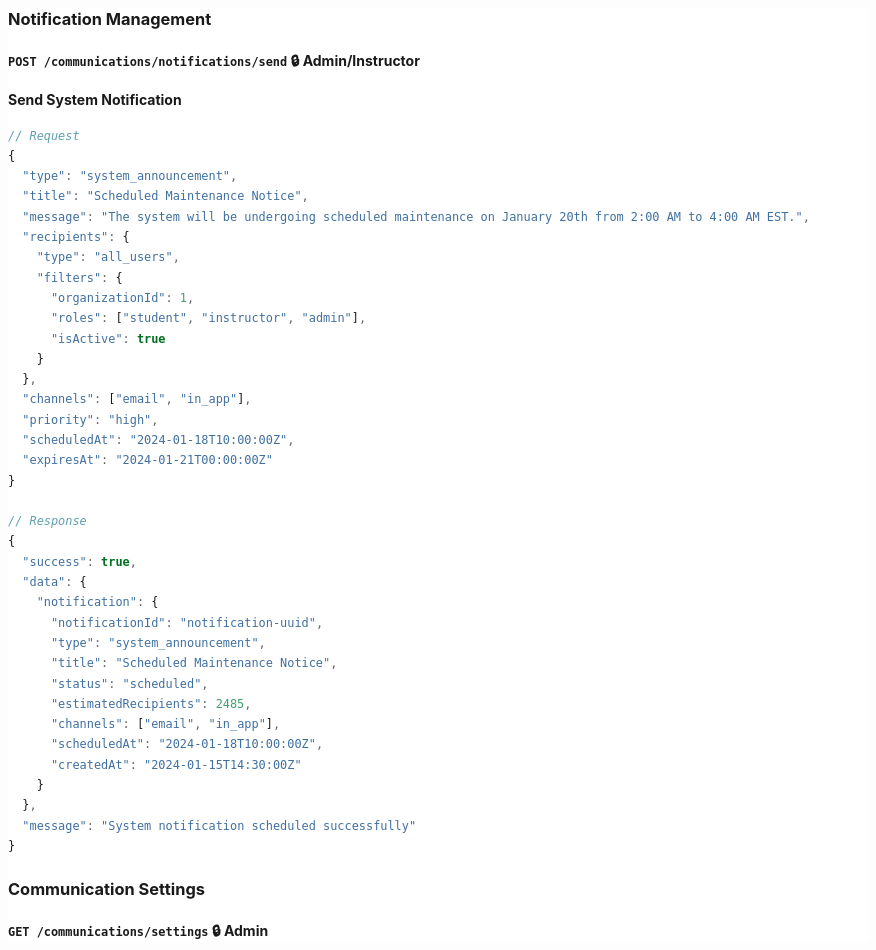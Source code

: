 ```typescript
```

### Notification Management

#### `POST /communications/notifications/send` 🔒 Admin/Instructor

**Send System Notification**

```typescript
// Request
{
  "type": "system_announcement",
  "title": "Scheduled Maintenance Notice",
  "message": "The system will be undergoing scheduled maintenance on January 20th from 2:00 AM to 4:00 AM EST.",
  "recipients": {
    "type": "all_users",
    "filters": {
      "organizationId": 1,
      "roles": ["student", "instructor", "admin"],
      "isActive": true
    }
  },
  "channels": ["email", "in_app"],
  "priority": "high",
  "scheduledAt": "2024-01-18T10:00:00Z",
  "expiresAt": "2024-01-21T00:00:00Z"
}

// Response
{
  "success": true,
  "data": {
    "notification": {
      "notificationId": "notification-uuid",
      "type": "system_announcement",
      "title": "Scheduled Maintenance Notice",
      "status": "scheduled",
      "estimatedRecipients": 2485,
      "channels": ["email", "in_app"],
      "scheduledAt": "2024-01-18T10:00:00Z",
      "createdAt": "2024-01-15T14:30:00Z"
    }
  },
  "message": "System notification scheduled successfully"
}
```

### Communication Settings

#### `GET /communications/settings` 🔒 Admin
